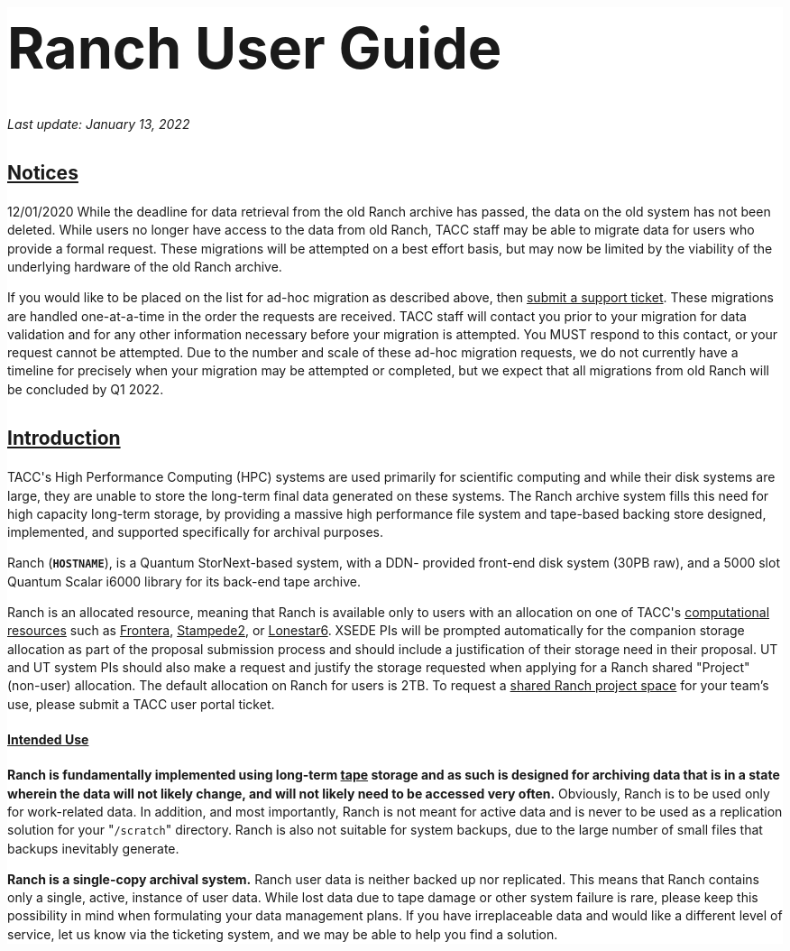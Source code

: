 # <p><span style="font-size:225%; font-weight:bold;">Ranch User Guide</span><br>
<i>Last update: January 13, 2022</i></p>

## [Notices](#notices)

<p class="portlet-msg-alert">12/01/2020 While the deadline for data retrieval from the old Ranch archive has passed, the data on the old system has not been deleted. While users no longer have access to the data from old Ranch, TACC staff may be able to migrate data for users who provide a formal request.  These migrations will be attempted on a best effort basis, but may now be limited by the viability of the underlying hardware of the old Ranch archive.</p>

If you would like to be placed on the list for ad-hoc migration as described above, then [submit a support ticket](SUBMITTICKET). These migrations are handled one-at-a-time in the order the requests are received. TACC staff will contact you prior to your migration for data validation and for any other information necessary before your migration is attempted.  You MUST respond to this contact, or your request cannot be attempted.  Due to the number and scale of these ad-hoc migration requests, we do not currently have a timeline for precisely when your migration may be attempted or completed, but we expect that all migrations from old Ranch will be concluded by Q1 2022.


## [Introduction](#intro)

TACC's High Performance Computing (HPC) systems are used primarily for scientific computing and while their disk systems are large, they are unable to store the long-term final data generated on these systems. The Ranch archive system fills this need for high capacity long-term storage, by providing a massive high performance file system and tape-based backing store designed, implemented, and supported specifically for archival purposes.

Ranch (**`HOSTNAME`**), is a Quantum StorNext-based system, with a DDN- provided front-end disk system (30PB raw), and a 5000 slot Quantum Scalar i6000 library for its back-end tape archive.

Ranch is an allocated resource, meaning that Ranch is available only to users with an allocation on one of TACC's [computational resources](/user-guides) such as [Frontera](FRONTERAUSERGUIDE), [Stampede2](STAMPEDE2USERGUIDE), or [Lonestar6](LONESTAR6USERGUIDE). XSEDE PIs will be prompted automatically for the companion storage allocation as part of the proposal submission process and should include a justification of their storage need in their proposal. UT and UT system PIs should also make a request and justify the storage requested when applying for a Ranch shared "Project" (non-user) allocation. The default allocation on Ranch for users is 2TB. To request a [shared Ranch project space](#projects) for your team’s use, please submit a TACC user portal ticket.


#### [Intended Use](#intro-use)

**Ranch is fundamentally implemented using long-term <u>tape</u> storage and as such is designed for archiving data that is in a state wherein the data will not likely change, and will not likely need to be accessed very often.** Obviously, Ranch is to be used only for work-related data. In addition, and most importantly, Ranch is not meant for active data and is never to be used as a replication solution for your "`/scratch`" directory. Ranch is also not suitable for system backups, due to the large number of small files that backups inevitably generate. 

**Ranch is a single-copy archival system.** Ranch user data is neither backed up nor replicated. This means that Ranch contains only a single, active, instance of user data. While lost data due to tape damage or other system failure is rare, please keep this possibility in mind when formulating your data management plans. If you have irreplaceable data and would like a different level of service, let us know via the ticketing system, and we may be able to help you find a solution.

